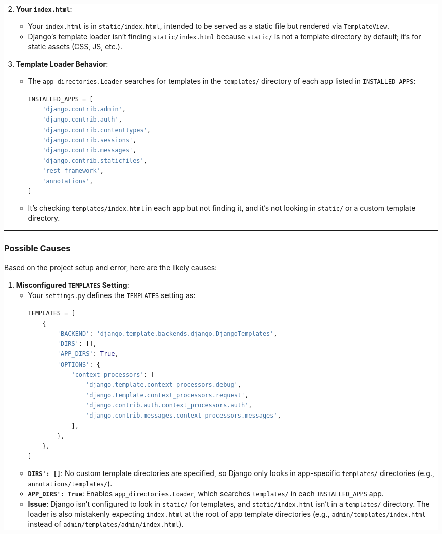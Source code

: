 2. **Your `index.html`**:
    - Your `index.html` is in `static/index.html`, intended to be served as a static file but rendered via
      `TemplateView`.
    - Django’s template loader isn’t finding `static/index.html` because `static/` is not a template directory by
      default; it’s for static assets (CSS, JS, etc.).

3. **Template Loader Behavior**:
    - The `app_directories.Loader` searches for templates in the `templates/` directory of each app listed in
      `INSTALLED_APPS`:
      ```python
      INSTALLED_APPS = [
          'django.contrib.admin',
          'django.contrib.auth',
          'django.contrib.contenttypes',
          'django.contrib.sessions',
          'django.contrib.messages',
          'django.contrib.staticfiles',
          'rest_framework',
          'annotations',
      ]
      ```
    - It’s checking `templates/index.html` in each app but not finding it, and it’s not looking in `static/` or a custom
      template directory.

---

### Possible Causes

Based on the project setup and error, here are the likely causes:

1. **Misconfigured `TEMPLATES` Setting**:
    - Your `settings.py` defines the `TEMPLATES` setting as:
      ```python
      TEMPLATES = [
          {
              'BACKEND': 'django.template.backends.django.DjangoTemplates',
              'DIRS': [],
              'APP_DIRS': True,
              'OPTIONS': {
                  'context_processors': [
                      'django.template.context_processors.debug',
                      'django.template.context_processors.request',
                      'django.contrib.auth.context_processors.auth',
                      'django.contrib.messages.context_processors.messages',
                  ],
              },
          },
      ]
      ```
    - **`DIRS': []`**: No custom template directories are specified, so Django only looks in app-specific `templates/`
      directories (e.g., `annotations/templates/`).
    - **`APP_DIRS': True`**: Enables `app_directories.Loader`, which searches `templates/` in each `INSTALLED_APPS` app.
    - **Issue**: Django isn’t configured to look in `static/` for templates, and `static/index.html` isn’t in a
      `templates/` directory. The loader is also mistakenly expecting `index.html` at the root of app template
      directories (e.g., `admin/templates/index.html` instead of `admin/templates/admin/index.html`).
